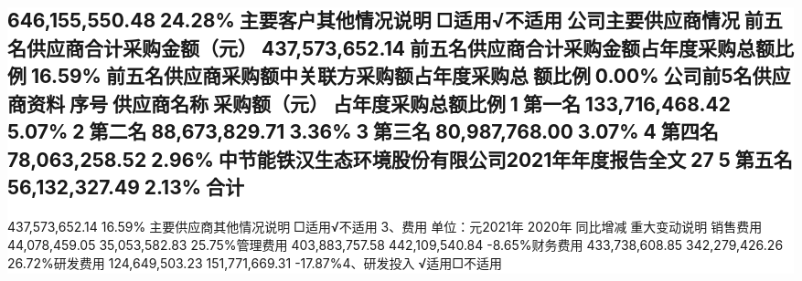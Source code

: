 646,155,550.48
24.28%
主要客户其他情况说明
□适用√不适用
公司主要供应商情况
前五名供应商合计采购金额（元）
437,573,652.14
前五名供应商合计采购金额占年度采购总额比例
16.59%
前五名供应商采购额中关联方采购额占年度采购总
额比例
0.00%
公司前5名供应商资料
序号
供应商名称
采购额（元）
占年度采购总额比例
1
第一名
133,716,468.42
5.07%
2
第二名
88,673,829.71
3.36%
3
第三名
80,987,768.00
3.07%
4
第四名
78,063,258.52
2.96%
中节能铁汉生态环境股份有限公司2021年年度报告全文
27
5
第五名
56,132,327.49
2.13%
合计
--
437,573,652.14
16.59%
主要供应商其他情况说明
□适用√不适用
3、费用
单位：元2021年
2020年
同比增减
重大变动说明
销售费用
44,078,459.05
35,053,582.83
25.75%管理费用
403,883,757.58
442,109,540.84
-8.65%财务费用
433,738,608.85
342,279,426.26
26.72%研发费用
124,649,503.23
151,771,669.31
-17.87%4、研发投入
√适用□不适用